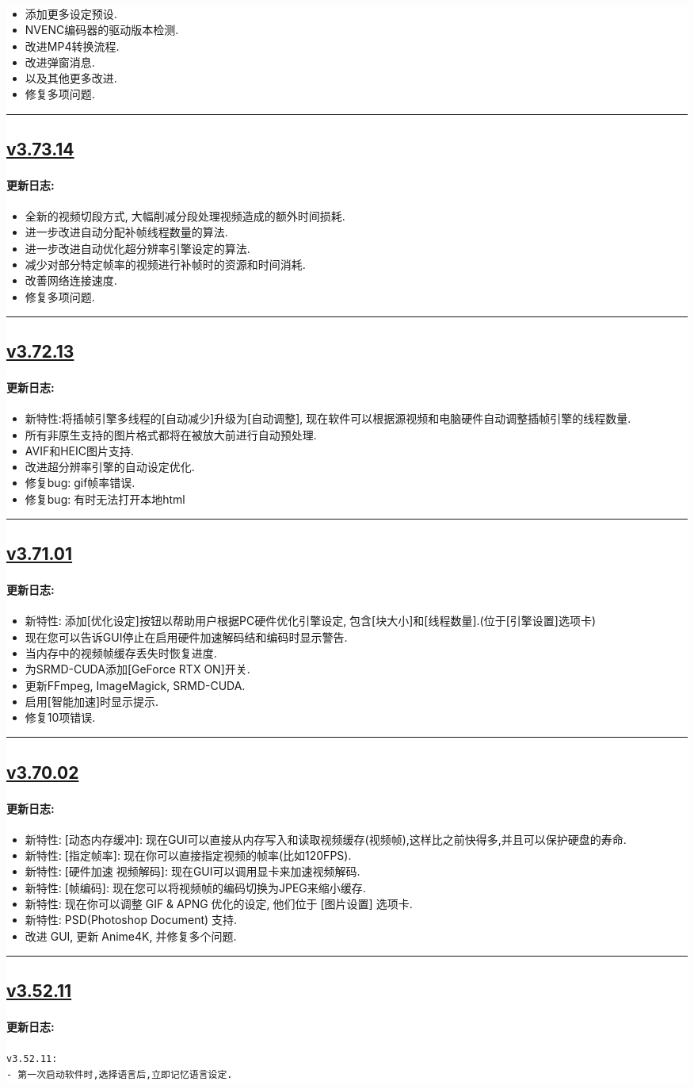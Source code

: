 - 添加更多设定预设.
- NVENC编码器的驱动版本检测.
- 改进MP4转换流程.
- 改进弹窗消息.
- 以及其他更多改进.
- 修复多项问题.
---
## [v3.73.14](https://github.com/AaronFeng753/Waifu2x-Extension-GUI/releases/tag/v3.73.14)
#### 更新日志:
- 全新的视频切段方式, 大幅削减分段处理视频造成的额外时间损耗.
- 进一步改进自动分配补帧线程数量的算法.
- 进一步改进自动优化超分辨率引擎设定的算法.
- 减少对部分特定帧率的视频进行补帧时的资源和时间消耗.
- 改善网络连接速度.
- 修复多项问题.
---
## [v3.72.13](https://github.com/AaronFeng753/Waifu2x-Extension-GUI/releases/tag/v3.72.13)
#### 更新日志:
- 新特性:将插帧引擎多线程的[自动减少]升级为[自动调整], 现在软件可以根据源视频和电脑硬件自动调整插帧引擎的线程数量.
- 所有非原生支持的图片格式都将在被放大前进行自动预处理.
- AVIF和HEIC图片支持.
- 改进超分辨率引擎的自动设定优化.
- 修复bug: gif帧率错误.
- 修复bug: 有时无法打开本地html
---
## [v3.71.01](https://github.com/AaronFeng753/Waifu2x-Extension-GUI/releases/tag/v3.71.01)
#### 更新日志:
- 新特性: 添加[优化设定]按钮以帮助用户根据PC硬件优化引擎设定, 包含[块大小]和[线程数量].(位于[引擎设置]选项卡)
- 现在您可以告诉GUI停止在启用硬件加速解码结和编码时显示警告.
- 当内存中的视频帧缓存丢失时恢复进度.
- 为SRMD-CUDA添加[GeForce RTX ON]开关.
- 更新FFmpeg, ImageMagick, SRMD-CUDA.
- 启用[智能加速]时显示提示.
- 修复10项错误.
---
## [v3.70.02](https://github.com/AaronFeng753/Waifu2x-Extension-GUI/releases/tag/v3.70.02)
#### 更新日志:
- 新特性: [动态内存缓冲]: 现在GUI可以直接从内存写入和读取视频缓存(视频帧),这样比之前快得多,并且可以保护硬盘的寿命.
- 新特性: [指定帧率]: 现在你可以直接指定视频的帧率(比如120FPS).
- 新特性: [硬件加速 视频解码]: 现在GUI可以调用显卡来加速视频解码.
- 新特性: [帧编码]: 现在您可以将视频帧的编码切换为JPEG来缩小缓存.
- 新特性: 现在你可以调整 GIF & APNG 优化的设定, 他们位于 [图片设置] 选项卡.
- 新特性: PSD(Photoshop Document) 支持.
- 改进 GUI, 更新 Anime4K, 并修复多个问题.
---
## [v3.52.11](https://github.com/AaronFeng753/Waifu2x-Extension-GUI/releases/tag/v3.52.11)
#### 更新日志:
```
v3.52.11:
- 第一次启动软件时,选择语言后,立即记忆语言设定.
```